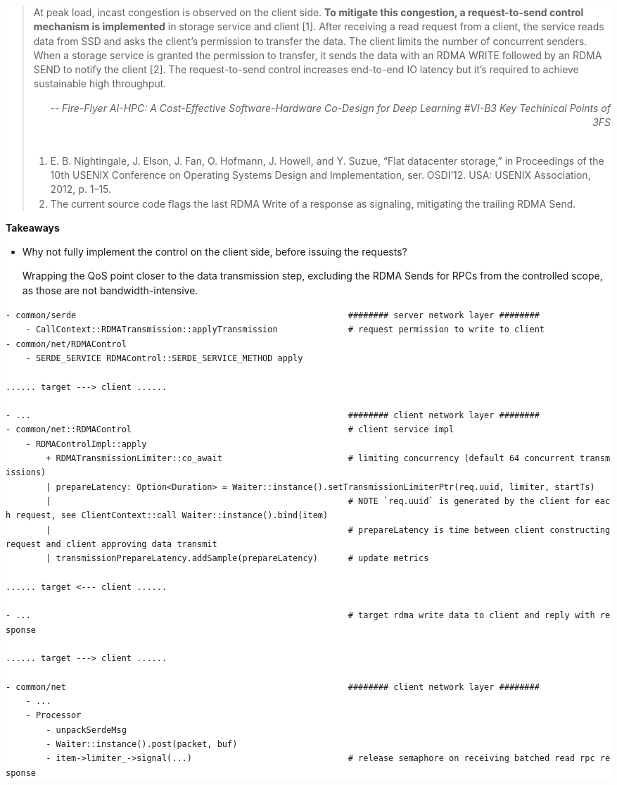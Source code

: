 > At peak load, incast congestion is observed on the client side. __To mitigate this congestion, a request-to-send control mechanism is implemented__ in storage service and client [1]. After receiving a read request from a client, the service reads data from SSD and asks the client’s permission to transfer the data. The client limits the number of concurrent senders. When a storage service is granted the permission to transfer, it sends the data with an RDMA WRITE followed by an RDMA SEND to notify the client [2]. The request-to-send control increases end-to-end IO latency but it’s required to achieve sustainable high throughput.
> <div style="text-align: right"><cite>-- Fire-Flyer AI-HPC: A Cost-Effective Software-Hardware Co-Design for Deep Learning #VI-B3 Key Techinical Points of 3FS</cite></div>
> <br/>
>
> 1. E. B. Nightingale, J. Elson, J. Fan, O. Hofmann, J. Howell, and Y. Suzue, “Flat datacenter storage,” in Proceedings of the 10th USENIX Conference on Operating Systems Design and Implementation, ser. OSDI’12.   USA: USENIX Association, 2012, p. 1–15.
> 2. The current source code flags the last RDMA Write of a response as signaling, mitigating the trailing RDMA Send.

__Takeaways__

* Why not fully implement the control on the client side, before issuing the requests?

    Wrapping the QoS point closer to the data transmission step, excluding the RDMA Sends for RPCs from the controlled scope, as those are not bandwidth-intensive.

```text
- common/serde                                                      ######## server network layer ########
    - CallContext::RDMATransmission::applyTransmission              # request permission to write to client
- common/net/RDMAControl
    - SERDE_SERVICE RDMAControl::SERDE_SERVICE_METHOD apply

...... target ---> client ......

- ...                                                               ######## client network layer ########
- common/net::RDMAControl                                           # client service impl
    - RDMAControlImpl::apply
        + RDMATransmissionLimiter::co_await                         # limiting concurrency (default 64 concurrent transmissions)
        | prepareLatency: Option<Duration> = Waiter::instance().setTransmissionLimiterPtr(req.uuid, limiter, startTs)
        |                                                           # NOTE `req.uuid` is generated by the client for each request, see ClientContext::call Waiter::instance().bind(item)
        |                                                           # prepareLatency is time between client constructing request and client approving data transmit
        | transmissionPrepareLatency.addSample(prepareLatency)      # update metrics

...... target <--- client ......

- ...                                                               # target rdma write data to client and reply with response

...... target ---> client ......

- common/net                                                        ######## client network layer ########
    - ...
    - Processor
        - unpackSerdeMsg
        - Waiter::instance().post(packet, buf)
        - item->limiter_->signal(...)                               # release semaphore on receiving batched read rpc response
```
